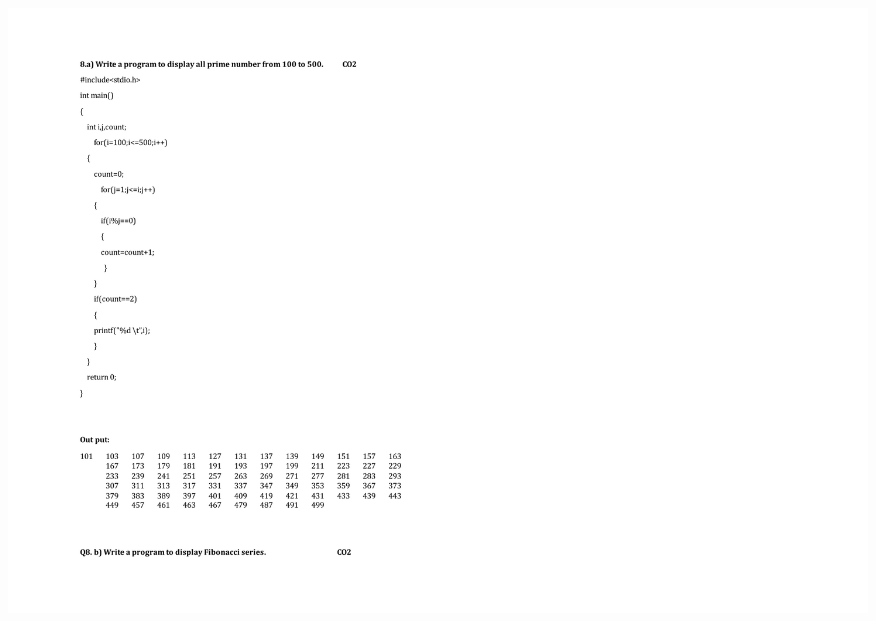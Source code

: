 <img src="Solution-jpg/Solution_page-0013.jpg" width="465" height="600" style="vertical-align:left">